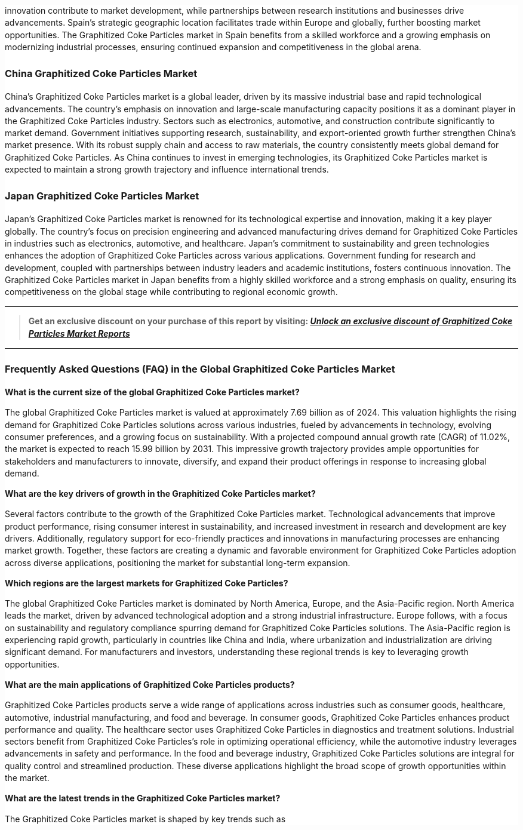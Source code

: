 innovation contribute to market development, while partnerships between research institutions and businesses drive advancements. Spain&rsquo;s strategic geographic location facilitates trade within Europe and globally, further boosting market opportunities. The Graphitized Coke Particles market in Spain benefits from a skilled workforce and a growing emphasis on modernizing industrial processes, ensuring continued expansion and competitiveness in the global arena.</p><h3>China Graphitized Coke Particles Market</h3><p>China&rsquo;s Graphitized Coke Particles market is a global leader, driven by its massive industrial base and rapid technological advancements. The country&rsquo;s emphasis on innovation and large-scale manufacturing capacity positions it as a dominant player in the Graphitized Coke Particles industry. Sectors such as electronics, automotive, and construction contribute significantly to market demand. Government initiatives supporting research, sustainability, and export-oriented growth further strengthen China&rsquo;s market presence. With its robust supply chain and access to raw materials, the country consistently meets global demand for Graphitized Coke Particles. As China continues to invest in emerging technologies, its Graphitized Coke Particles market is expected to maintain a strong growth trajectory and influence international trends.</p><h3>Japan Graphitized Coke Particles Market</h3><p>Japan&rsquo;s Graphitized Coke Particles market is renowned for its technological expertise and innovation, making it a key player globally. The country&rsquo;s focus on precision engineering and advanced manufacturing drives demand for Graphitized Coke Particles in industries such as electronics, automotive, and healthcare. Japan&rsquo;s commitment to sustainability and green technologies enhances the adoption of Graphitized Coke Particles across various applications. Government funding for research and development, coupled with partnerships between industry leaders and academic institutions, fosters continuous innovation. The Graphitized Coke Particles market in Japan benefits from a highly skilled workforce and a strong emphasis on quality, ensuring its competitiveness on the global stage while contributing to regional economic growth.</p><hr /><blockquote><p><strong>Get an exclusive discount on your purchase of this report by visiting: <em><a href="://marketresearchpulse.com/ask-for-discount/37742?utm_source=Github&amp;utm_medium=0116">Unlock an exclusive discount of Graphitized Coke Particles Market Reports</a></em>&nbsp;</strong></p></blockquote><hr /><h3>Frequently Asked Questions (FAQ) in the Global Graphitized Coke Particles Market</h3><p><strong>What is the current size of the global Graphitized Coke Particles market?</strong></p><p>The global Graphitized Coke Particles market is valued at approximately 7.69 billion as of 2024. This valuation highlights the rising demand for Graphitized Coke Particles solutions across various industries, fueled by advancements in technology, evolving consumer preferences, and a growing focus on sustainability. With a projected compound annual growth rate (CAGR) of 11.02%, the market is expected to reach 15.99 billion by 2031. This impressive growth trajectory provides ample opportunities for stakeholders and manufacturers to innovate, diversify, and expand their product offerings in response to increasing global demand.</p><p><strong>What are the key drivers of growth in the Graphitized Coke Particles market?</strong></p><p>Several factors contribute to the growth of the Graphitized Coke Particles market. Technological advancements that improve product performance, rising consumer interest in sustainability, and increased investment in research and development are key drivers. Additionally, regulatory support for eco-friendly practices and innovations in manufacturing processes are enhancing market growth. Together, these factors are creating a dynamic and favorable environment for Graphitized Coke Particles adoption across diverse applications, positioning the market for substantial long-term expansion.</p><p><strong>Which regions are the largest markets for Graphitized Coke Particles?</strong></p><p>The global Graphitized Coke Particles market is dominated by North America, Europe, and the Asia-Pacific region. North America leads the market, driven by advanced technological adoption and a strong industrial infrastructure. Europe follows, with a focus on sustainability and regulatory compliance spurring demand for Graphitized Coke Particles solutions. The Asia-Pacific region is experiencing rapid growth, particularly in countries like China and India, where urbanization and industrialization are driving significant demand. For manufacturers and investors, understanding these regional trends is key to leveraging growth opportunities.</p><p><strong>What are the main applications of Graphitized Coke Particles products?</strong></p><p>Graphitized Coke Particles products serve a wide range of applications across industries such as consumer goods, healthcare, automotive, industrial manufacturing, and food and beverage. In consumer goods, Graphitized Coke Particles enhances product performance and quality. The healthcare sector uses Graphitized Coke Particles in diagnostics and treatment solutions. Industrial sectors benefit from Graphitized Coke Particles&rsquo;s role in optimizing operational efficiency, while the automotive industry leverages advancements in safety and performance. In the food and beverage industry, Graphitized Coke Particles solutions are integral for quality control and streamlined production. These diverse applications highlight the broad scope of growth opportunities within the market.</p><p><strong>What are the latest trends in the Graphitized Coke Particles market?</strong></p><p>The Graphitized Coke Particles market is shaped by key trends such as